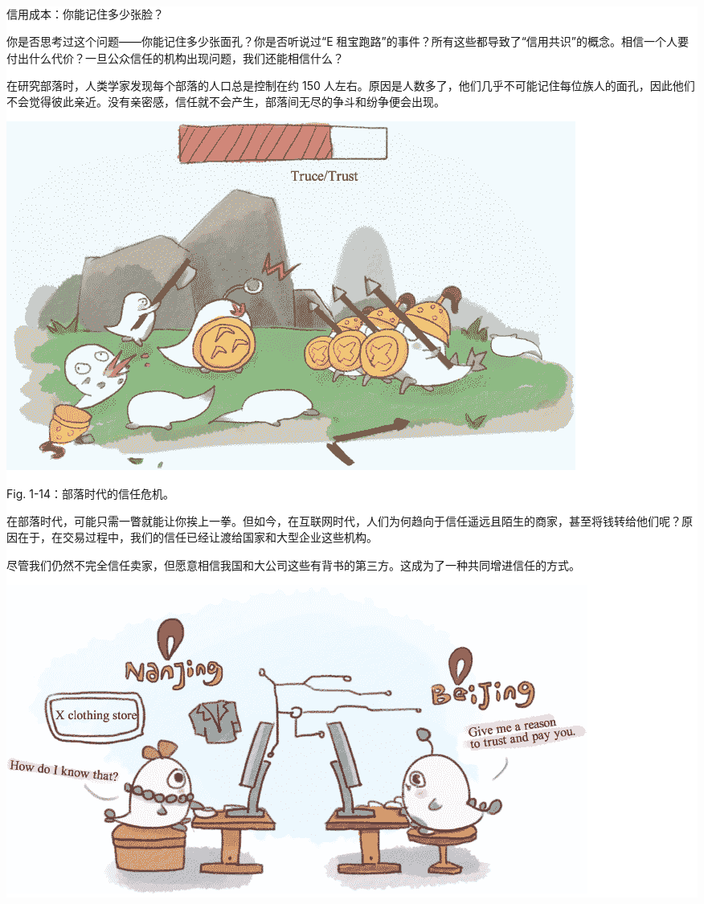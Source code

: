 信用成本：你能记住多少张脸？

你是否思考过这个问题——你能记住多少张面孔？你是否听说过“E 租宝跑路”的事件？所有这些都导致了“信用共识”的概念。相信一个人要付出什么代价？一旦公众信任的机构出现问题，我们还能相信什么？

在研究部落时，人类学家发现每个部落的人口总是控制在约 150 人左右。原因是人数多了，他们几乎不可能记住每位族人的面孔，因此他们不会觉得彼此亲近。没有亲密感，信任就不会产生，部落间无尽的争斗和纷争便会出现。

![images](img/14-1.jpg)

Fig. 1-14：部落时代的信任危机。

在部落时代，可能只需一瞥就能让你挨上一拳。但如今，在互联网时代，人们为何趋向于信任遥远且陌生的商家，甚至将钱转给他们呢？原因在于，在交易过程中，我们的信任已经让渡给国家和大型企业这些机构。

尽管我们仍然不完全信任卖家，但愿意相信我国和大公司这些有背书的第三方。这成为了一种共同增进信任的方式。

![images](img/15-1.jpg)
